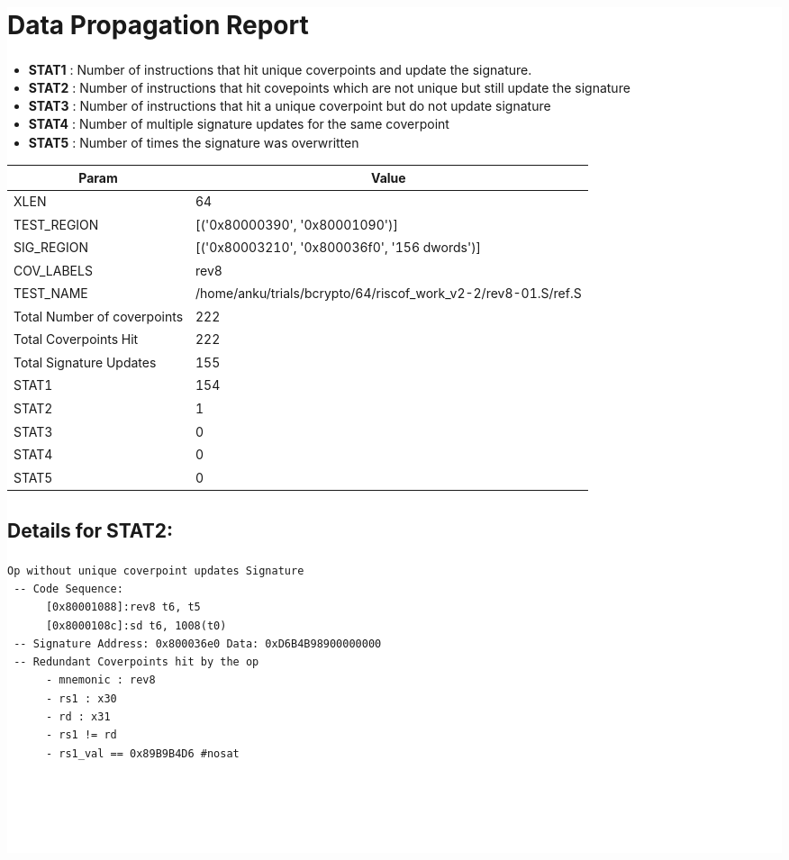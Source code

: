 
# Data Propagation Report

- **STAT1** : Number of instructions that hit unique coverpoints and update the signature.
- **STAT2** : Number of instructions that hit covepoints which are not unique but still update the signature
- **STAT3** : Number of instructions that hit a unique coverpoint but do not update signature
- **STAT4** : Number of multiple signature updates for the same coverpoint
- **STAT5** : Number of times the signature was overwritten

| Param                     | Value    |
|---------------------------|----------|
| XLEN                      | 64      |
| TEST_REGION               | [('0x80000390', '0x80001090')]      |
| SIG_REGION                | [('0x80003210', '0x800036f0', '156 dwords')]      |
| COV_LABELS                | rev8      |
| TEST_NAME                 | /home/anku/trials/bcrypto/64/riscof_work_v2-2/rev8-01.S/ref.S    |
| Total Number of coverpoints| 222     |
| Total Coverpoints Hit     | 222      |
| Total Signature Updates   | 155      |
| STAT1                     | 154      |
| STAT2                     | 1      |
| STAT3                     | 0     |
| STAT4                     | 0     |
| STAT5                     | 0     |

## Details for STAT2:

```
Op without unique coverpoint updates Signature
 -- Code Sequence:
      [0x80001088]:rev8 t6, t5
      [0x8000108c]:sd t6, 1008(t0)
 -- Signature Address: 0x800036e0 Data: 0xD6B4B98900000000
 -- Redundant Coverpoints hit by the op
      - mnemonic : rev8
      - rs1 : x30
      - rd : x31
      - rs1 != rd
      - rs1_val == 0x89B9B4D6 #nosat






```
